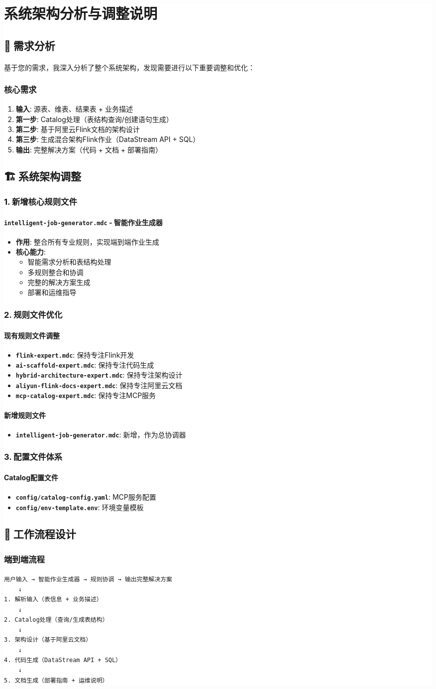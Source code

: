# 系统架构分析与调整说明

## 🎯 需求分析

基于您的需求，我深入分析了整个系统架构，发现需要进行以下重要调整和优化：

### 核心需求
1. **输入**: 源表、维表、结果表 + 业务描述
2. **第一步**: Catalog处理（表结构查询/创建语句生成）
3. **第二步**: 基于阿里云Flink文档的架构设计
4. **第三步**: 生成混合架构Flink作业（DataStream API + SQL）
5. **输出**: 完整解决方案（代码 + 文档 + 部署指南）

## 🏗️ 系统架构调整

### 1. 新增核心规则文件

#### `intelligent-job-generator.mdc` - 智能作业生成器
- **作用**: 整合所有专业规则，实现端到端作业生成
- **核心能力**: 
  - 智能需求分析和表结构处理
  - 多规则整合和协调
  - 完整的解决方案生成
  - 部署和运维指导

### 2. 规则文件优化

#### 现有规则文件调整
- **`flink-expert.mdc`**: 保持专注Flink开发
- **`ai-scaffold-expert.mdc`**: 保持专注代码生成
- **`hybrid-architecture-expert.mdc`**: 保持专注架构设计
- **`aliyun-flink-docs-expert.mdc`**: 保持专注阿里云文档
- **`mcp-catalog-expert.mdc`**: 保持专注MCP服务

#### 新增规则文件
- **`intelligent-job-generator.mdc`**: 新增，作为总协调器

### 3. 配置文件体系

#### Catalog配置文件
- **`config/catalog-config.yaml`**: MCP服务配置
- **`config/env-template.env`**: 环境变量模板

## 🔄 工作流程设计

### 端到端流程
```
用户输入 → 智能作业生成器 → 规则协调 → 输出完整解决方案
    ↓
1. 解析输入（表信息 + 业务描述）
    ↓
2. Catalog处理（查询/生成表结构）
    ↓
3. 架构设计（基于阿里云文档）
    ↓
4. 代码生成（DataStream API + SQL）
    ↓
5. 文档生成（部署指南 + 运维说明）
```
